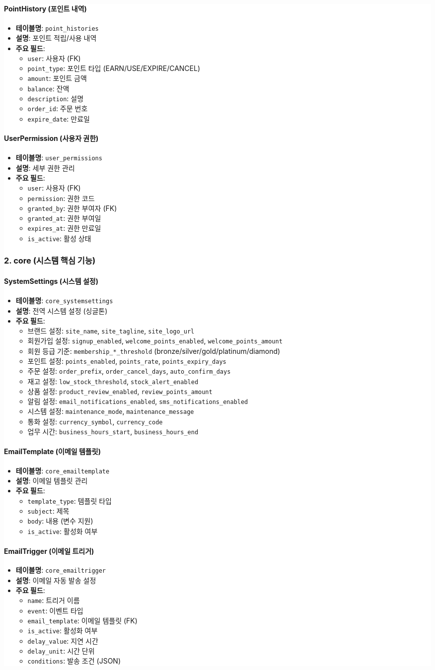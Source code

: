 #### PointHistory (포인트 내역)
- **테이블명**: `point_histories`
- **설명**: 포인트 적립/사용 내역
- **주요 필드**:
  - `user`: 사용자 (FK)
  - `point_type`: 포인트 타입 (EARN/USE/EXPIRE/CANCEL)
  - `amount`: 포인트 금액
  - `balance`: 잔액
  - `description`: 설명
  - `order_id`: 주문 번호
  - `expire_date`: 만료일

#### UserPermission (사용자 권한)
- **테이블명**: `user_permissions`
- **설명**: 세부 권한 관리
- **주요 필드**:
  - `user`: 사용자 (FK)
  - `permission`: 권한 코드
  - `granted_by`: 권한 부여자 (FK)
  - `granted_at`: 권한 부여일
  - `expires_at`: 권한 만료일
  - `is_active`: 활성 상태

### 2. core (시스템 핵심 기능)

#### SystemSettings (시스템 설정)
- **테이블명**: `core_systemsettings`
- **설명**: 전역 시스템 설정 (싱글톤)
- **주요 필드**:
  - 브랜드 설정: `site_name`, `site_tagline`, `site_logo_url`
  - 회원가입 설정: `signup_enabled`, `welcome_points_enabled`, `welcome_points_amount`
  - 회원 등급 기준: `membership_*_threshold` (bronze/silver/gold/platinum/diamond)
  - 포인트 설정: `points_enabled`, `points_rate`, `points_expiry_days`
  - 주문 설정: `order_prefix`, `order_cancel_days`, `auto_confirm_days`
  - 재고 설정: `low_stock_threshold`, `stock_alert_enabled`
  - 상품 설정: `product_review_enabled`, `review_points_amount`
  - 알림 설정: `email_notifications_enabled`, `sms_notifications_enabled`
  - 시스템 설정: `maintenance_mode`, `maintenance_message`
  - 통화 설정: `currency_symbol`, `currency_code`
  - 업무 시간: `business_hours_start`, `business_hours_end`

#### EmailTemplate (이메일 템플릿)
- **테이블명**: `core_emailtemplate`
- **설명**: 이메일 템플릿 관리
- **주요 필드**:
  - `template_type`: 템플릿 타입
  - `subject`: 제목
  - `body`: 내용 (변수 지원)
  - `is_active`: 활성화 여부

#### EmailTrigger (이메일 트리거)
- **테이블명**: `core_emailtrigger`
- **설명**: 이메일 자동 발송 설정
- **주요 필드**:
  - `name`: 트리거 이름
  - `event`: 이벤트 타입
  - `email_template`: 이메일 템플릿 (FK)
  - `is_active`: 활성화 여부
  - `delay_value`: 지연 시간
  - `delay_unit`: 시간 단위
  - `conditions`: 발송 조건 (JSON)
